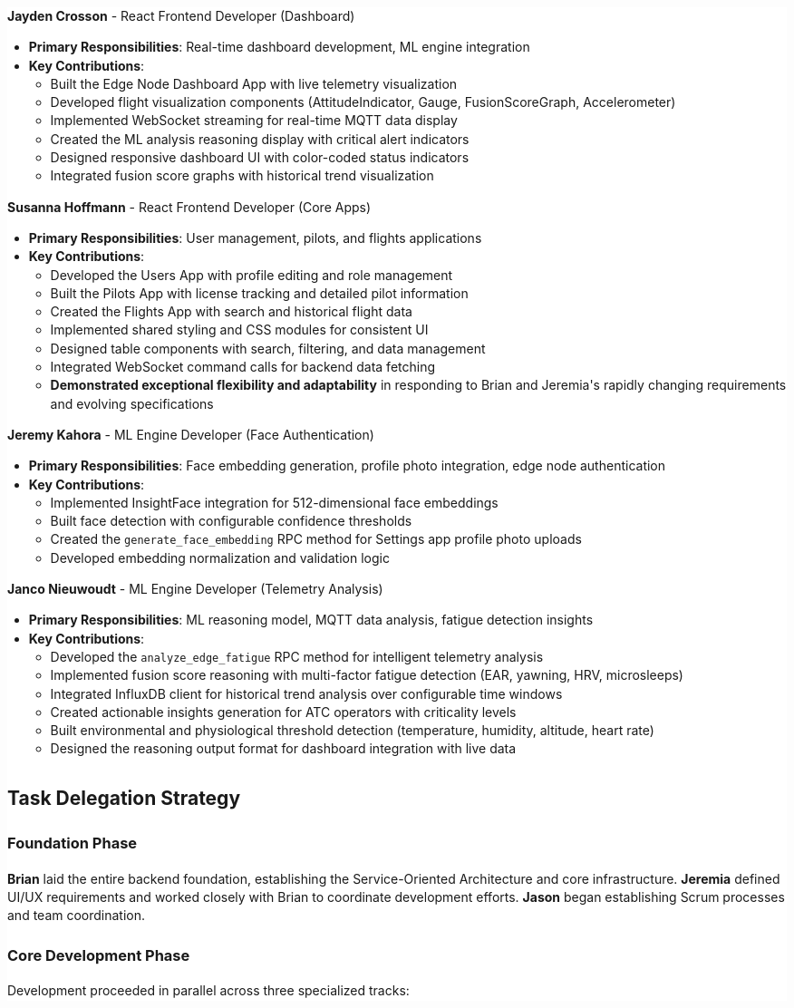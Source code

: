 **Jayden Crosson** - React Frontend Developer (Dashboard)
- **Primary Responsibilities**: Real-time dashboard development, ML engine integration
- **Key Contributions**:
  - Built the Edge Node Dashboard App with live telemetry visualization
  - Developed flight visualization components (AttitudeIndicator, Gauge, FusionScoreGraph, Accelerometer)
  - Implemented WebSocket streaming for real-time MQTT data display
  - Created the ML analysis reasoning display with critical alert indicators
  - Designed responsive dashboard UI with color-coded status indicators
  - Integrated fusion score graphs with historical trend visualization

**Susanna Hoffmann** - React Frontend Developer (Core Apps)
- **Primary Responsibilities**: User management, pilots, and flights applications
- **Key Contributions**:
  - Developed the Users App with profile editing and role management
  - Built the Pilots App with license tracking and detailed pilot information
  - Created the Flights App with search and historical flight data
  - Implemented shared styling and CSS modules for consistent UI
  - Designed table components with search, filtering, and data management
  - Integrated WebSocket command calls for backend data fetching
  - **Demonstrated exceptional flexibility and adaptability** in responding to Brian and Jeremia's rapidly changing requirements and evolving specifications

**Jeremy Kahora** - ML Engine Developer (Face Authentication)
- **Primary Responsibilities**: Face embedding generation, profile photo integration, edge node authentication
- **Key Contributions**:
  - Implemented InsightFace integration for 512-dimensional face embeddings
  - Built face detection with configurable confidence thresholds
  - Created the `generate_face_embedding` RPC method for Settings app profile photo uploads
  - Developed embedding normalization and validation logic

**Janco Nieuwoudt** - ML Engine Developer (Telemetry Analysis)
- **Primary Responsibilities**: ML reasoning model, MQTT data analysis, fatigue detection insights
- **Key Contributions**:
  - Developed the `analyze_edge_fatigue` RPC method for intelligent telemetry analysis
  - Implemented fusion score reasoning with multi-factor fatigue detection (EAR, yawning, HRV, microsleeps)
  - Integrated InfluxDB client for historical trend analysis over configurable time windows
  - Created actionable insights generation for ATC operators with criticality levels
  - Built environmental and physiological threshold detection (temperature, humidity, altitude, heart rate)
  - Designed the reasoning output format for dashboard integration with live data

## Task Delegation Strategy

### Foundation Phase
**Brian** laid the entire backend foundation, establishing the Service-Oriented Architecture and core infrastructure. **Jeremia** defined UI/UX requirements and worked closely with Brian to coordinate development efforts. **Jason** began establishing Scrum processes and team coordination.

### Core Development Phase
Development proceeded in parallel across three specialized tracks:
